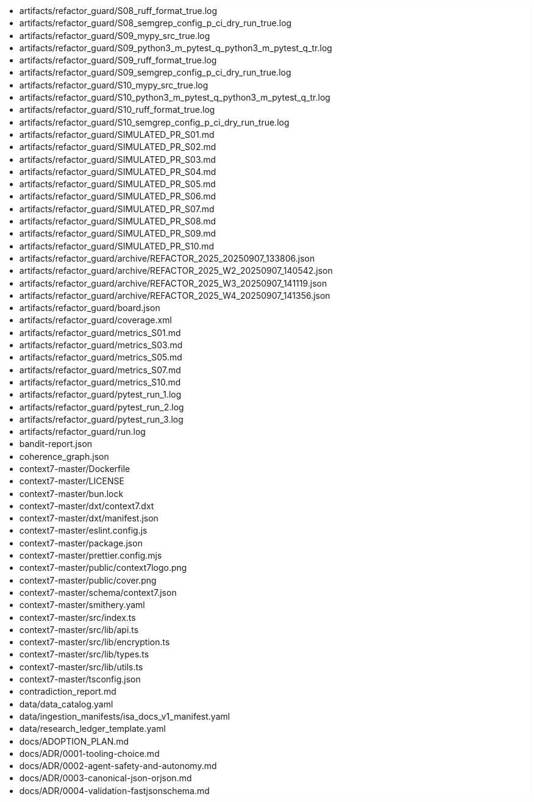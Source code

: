 - artifacts/refactor_guard/S08_ruff_format_true.log
- artifacts/refactor_guard/S08_semgrep_config_p_ci_dry_run_true.log
- artifacts/refactor_guard/S09_mypy_src_true.log
- artifacts/refactor_guard/S09_python3_m_pytest_q_python3_m_pytest_q_tr.log
- artifacts/refactor_guard/S09_ruff_format_true.log
- artifacts/refactor_guard/S09_semgrep_config_p_ci_dry_run_true.log
- artifacts/refactor_guard/S10_mypy_src_true.log
- artifacts/refactor_guard/S10_python3_m_pytest_q_python3_m_pytest_q_tr.log
- artifacts/refactor_guard/S10_ruff_format_true.log
- artifacts/refactor_guard/S10_semgrep_config_p_ci_dry_run_true.log
- artifacts/refactor_guard/SIMULATED_PR_S01.md
- artifacts/refactor_guard/SIMULATED_PR_S02.md
- artifacts/refactor_guard/SIMULATED_PR_S03.md
- artifacts/refactor_guard/SIMULATED_PR_S04.md
- artifacts/refactor_guard/SIMULATED_PR_S05.md
- artifacts/refactor_guard/SIMULATED_PR_S06.md
- artifacts/refactor_guard/SIMULATED_PR_S07.md
- artifacts/refactor_guard/SIMULATED_PR_S08.md
- artifacts/refactor_guard/SIMULATED_PR_S09.md
- artifacts/refactor_guard/SIMULATED_PR_S10.md
- artifacts/refactor_guard/archive/REFACTOR_2025_20250907_133806.json
- artifacts/refactor_guard/archive/REFACTOR_2025_W2_20250907_140542.json
- artifacts/refactor_guard/archive/REFACTOR_2025_W3_20250907_141119.json
- artifacts/refactor_guard/archive/REFACTOR_2025_W4_20250907_141356.json
- artifacts/refactor_guard/board.json
- artifacts/refactor_guard/coverage.xml
- artifacts/refactor_guard/metrics_S01.md
- artifacts/refactor_guard/metrics_S03.md
- artifacts/refactor_guard/metrics_S05.md
- artifacts/refactor_guard/metrics_S07.md
- artifacts/refactor_guard/metrics_S10.md
- artifacts/refactor_guard/pytest_run_1.log
- artifacts/refactor_guard/pytest_run_2.log
- artifacts/refactor_guard/pytest_run_3.log
- artifacts/refactor_guard/run.log
- bandit-report.json
- coherence_graph.json
- context7-master/Dockerfile
- context7-master/LICENSE
- context7-master/bun.lock
- context7-master/dxt/context7.dxt
- context7-master/dxt/manifest.json
- context7-master/eslint.config.js
- context7-master/package.json
- context7-master/prettier.config.mjs
- context7-master/public/context7logo.png
- context7-master/public/cover.png
- context7-master/schema/context7.json
- context7-master/smithery.yaml
- context7-master/src/index.ts
- context7-master/src/lib/api.ts
- context7-master/src/lib/encryption.ts
- context7-master/src/lib/types.ts
- context7-master/src/lib/utils.ts
- context7-master/tsconfig.json
- contradiction_report.md
- data/data_catalog.yaml
- data/ingestion_manifests/isa_docs_v1_manifest.yaml
- data/research_ledger_template.yaml
- docs/ADOPTION_PLAN.md
- docs/ADR/0001-tooling-choice.md
- docs/ADR/0002-agent-safety-and-autonomy.md
- docs/ADR/0003-canonical-json-orjson.md
- docs/ADR/0004-validation-fastjsonschema.md